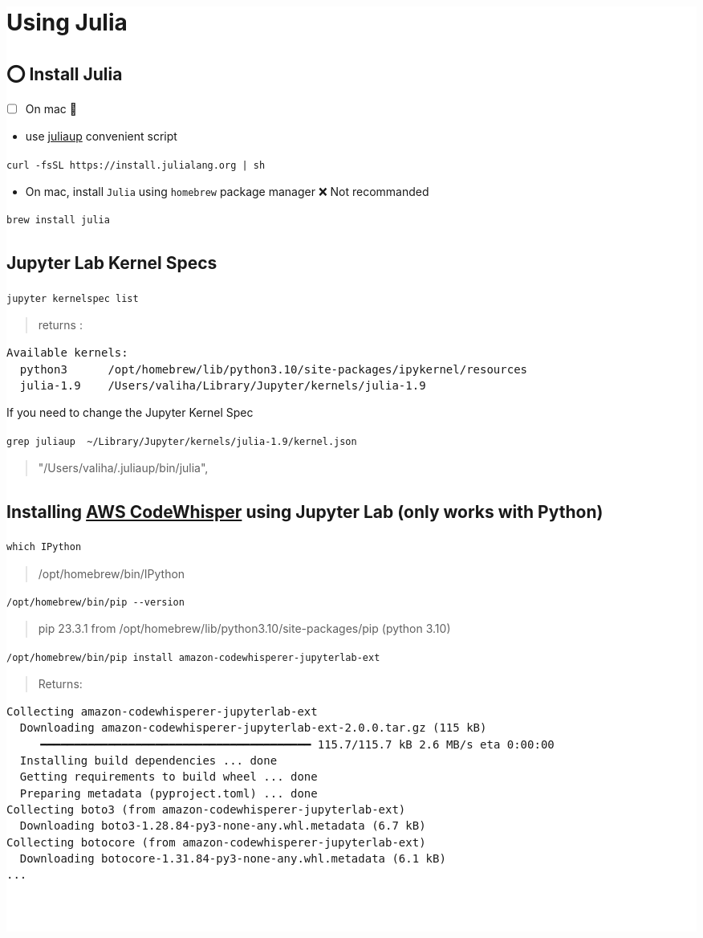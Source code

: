 # Using Julia


## :o: Install Julia

- [ ] On mac :apple:

- use [juliaup](https://github.com/JuliaLang/juliaup) convenient script

```
curl -fsSL https://install.julialang.org | sh
```

- On mac, install `Julia` using `homebrew` package manager :x: Not recommanded

```
brew install julia
```

## Jupyter Lab Kernel Specs

```
jupyter kernelspec list
```
> returns :
<pre>
Available kernels:
  python3      /opt/homebrew/lib/python3.10/site-packages/ipykernel/resources
  julia-1.9    /Users/valiha/Library/Jupyter/kernels/julia-1.9
</pre>

If you need to change the Jupyter Kernel Spec

```
grep juliaup  ~/Library/Jupyter/kernels/julia-1.9/kernel.json
```
>    "/Users/valiha/.juliaup/bin/julia",


## Installing [AWS CodeWhisper](https://docs.aws.amazon.com/codewhisperer/latest/userguide/jupyterlab-setup.html) using Jupyter Lab (only works with Python)

```
which IPython
```
> /opt/homebrew/bin/IPython

```
/opt/homebrew/bin/pip --version
```
> pip 23.3.1 from /opt/homebrew/lib/python3.10/site-packages/pip (python 3.10)

```
/opt/homebrew/bin/pip install amazon-codewhisperer-jupyterlab-ext 
```
> Returns:
<pre>
Collecting amazon-codewhisperer-jupyterlab-ext
  Downloading amazon-codewhisperer-jupyterlab-ext-2.0.0.tar.gz (115 kB)
     ━━━━━━━━━━━━━━━━━━━━━━━━━━━━━━━━━━━━━━━━ 115.7/115.7 kB 2.6 MB/s eta 0:00:00
  Installing build dependencies ... done
  Getting requirements to build wheel ... done
  Preparing metadata (pyproject.toml) ... done
Collecting boto3 (from amazon-codewhisperer-jupyterlab-ext)
  Downloading boto3-1.28.84-py3-none-any.whl.metadata (6.7 kB)
Collecting botocore (from amazon-codewhisperer-jupyterlab-ext)
  Downloading botocore-1.31.84-py3-none-any.whl.metadata (6.1 kB)
...